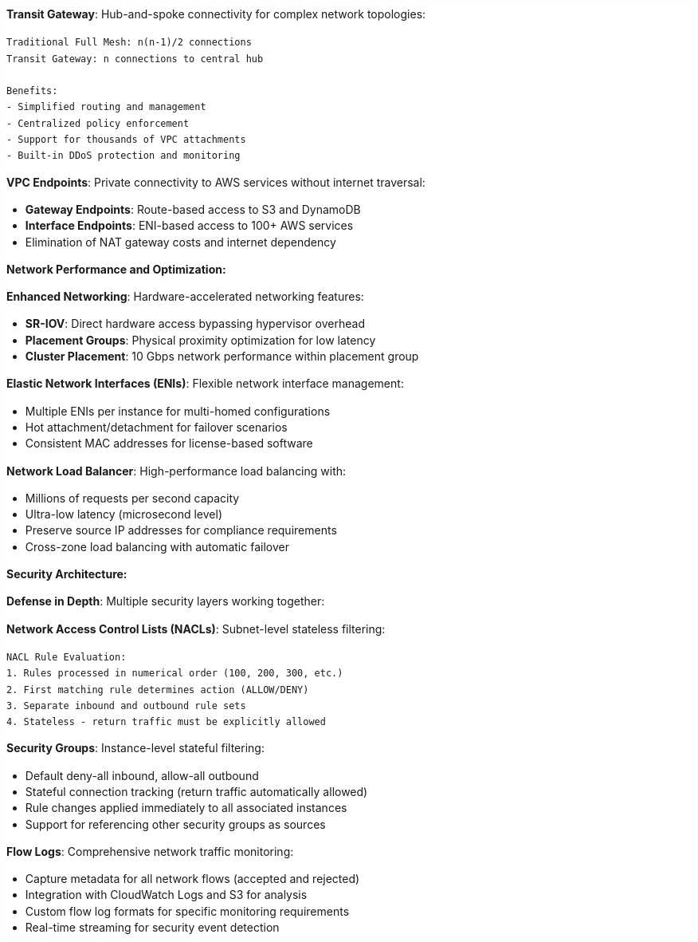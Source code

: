**Transit Gateway**: Hub-and-spoke connectivity for complex network topologies:
```
Traditional Full Mesh: n(n-1)/2 connections
Transit Gateway: n connections to central hub

Benefits:
- Simplified routing and management
- Centralized policy enforcement  
- Support for thousands of VPC attachments
- Built-in DDoS protection and monitoring
```

**VPC Endpoints**: Private connectivity to AWS services without internet traversal:
- **Gateway Endpoints**: Route-based access to S3 and DynamoDB
- **Interface Endpoints**: ENI-based access to 100+ AWS services
- Elimination of NAT gateway costs and internet dependency

**Network Performance and Optimization:**

**Enhanced Networking**: Hardware-accelerated networking features:
- **SR-IOV**: Direct hardware access bypassing hypervisor overhead
- **Placement Groups**: Physical proximity optimization for low latency
- **Cluster Placement**: 10 Gbps network performance within placement group

**Elastic Network Interfaces (ENIs)**: Flexible network interface management:
- Multiple ENIs per instance for multi-homed configurations
- Hot attachment/detachment for failover scenarios  
- Consistent MAC addresses for license-based software

**Network Load Balancer**: High-performance load balancing with:
- Millions of requests per second capacity
- Ultra-low latency (microsecond level)
- Preserve source IP addresses for compliance requirements
- Cross-zone load balancing with automatic failover

**Security Architecture:**

**Defense in Depth**: Multiple security layers working together:

**Network Access Control Lists (NACLs)**: Subnet-level stateless filtering:
```
NACL Rule Evaluation:
1. Rules processed in numerical order (100, 200, 300, etc.)
2. First matching rule determines action (ALLOW/DENY)
3. Separate inbound and outbound rule sets
4. Stateless - return traffic must be explicitly allowed
```

**Security Groups**: Instance-level stateful filtering:
- Default deny-all inbound, allow-all outbound
- Stateful connection tracking (return traffic automatically allowed)
- Rule changes applied immediately to all associated instances
- Support for referencing other security groups as sources

**Flow Logs**: Comprehensive network traffic monitoring:
- Capture metadata for all network flows (accepted and rejected)
- Integration with CloudWatch Logs and S3 for analysis
- Custom flow log formats for specific monitoring requirements
- Real-time streaming for security event detection
